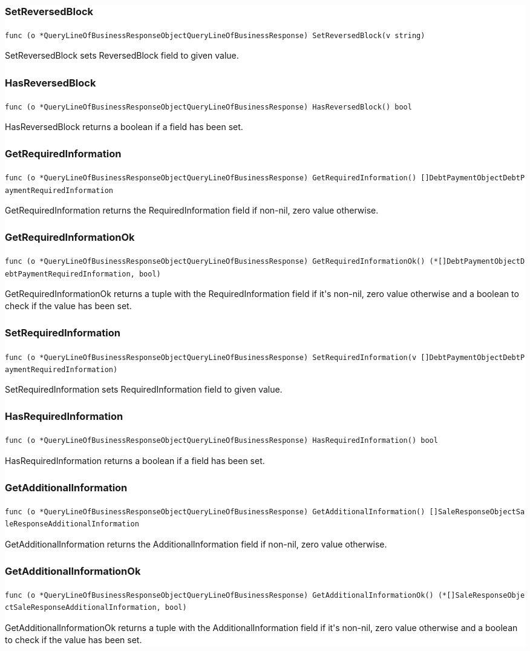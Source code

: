 ### SetReversedBlock

`func (o *QueryLineOfBusinessResponseObjectQueryLineOfBusinessResponse) SetReversedBlock(v string)`

SetReversedBlock sets ReversedBlock field to given value.

### HasReversedBlock

`func (o *QueryLineOfBusinessResponseObjectQueryLineOfBusinessResponse) HasReversedBlock() bool`

HasReversedBlock returns a boolean if a field has been set.

### GetRequiredInformation

`func (o *QueryLineOfBusinessResponseObjectQueryLineOfBusinessResponse) GetRequiredInformation() []DebtPaymentObjectDebtPaymentRequiredInformation`

GetRequiredInformation returns the RequiredInformation field if non-nil, zero value otherwise.

### GetRequiredInformationOk

`func (o *QueryLineOfBusinessResponseObjectQueryLineOfBusinessResponse) GetRequiredInformationOk() (*[]DebtPaymentObjectDebtPaymentRequiredInformation, bool)`

GetRequiredInformationOk returns a tuple with the RequiredInformation field if it's non-nil, zero value otherwise
and a boolean to check if the value has been set.

### SetRequiredInformation

`func (o *QueryLineOfBusinessResponseObjectQueryLineOfBusinessResponse) SetRequiredInformation(v []DebtPaymentObjectDebtPaymentRequiredInformation)`

SetRequiredInformation sets RequiredInformation field to given value.

### HasRequiredInformation

`func (o *QueryLineOfBusinessResponseObjectQueryLineOfBusinessResponse) HasRequiredInformation() bool`

HasRequiredInformation returns a boolean if a field has been set.

### GetAdditionalInformation

`func (o *QueryLineOfBusinessResponseObjectQueryLineOfBusinessResponse) GetAdditionalInformation() []SaleResponseObjectSaleResponseAdditionalInformation`

GetAdditionalInformation returns the AdditionalInformation field if non-nil, zero value otherwise.

### GetAdditionalInformationOk

`func (o *QueryLineOfBusinessResponseObjectQueryLineOfBusinessResponse) GetAdditionalInformationOk() (*[]SaleResponseObjectSaleResponseAdditionalInformation, bool)`

GetAdditionalInformationOk returns a tuple with the AdditionalInformation field if it's non-nil, zero value otherwise
and a boolean to check if the value has been set.
